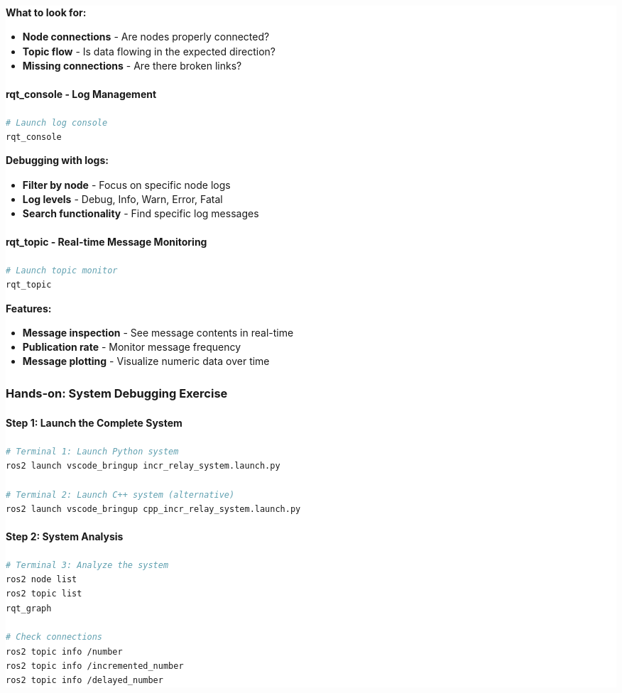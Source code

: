 **What to look for:**

- **Node connections** - Are nodes properly connected?
- **Topic flow** - Is data flowing in the expected direction?
- **Missing connections** - Are there broken links?

#### rqt_console - Log Management

```bash
# Launch log console
rqt_console
```

**Debugging with logs:**

- **Filter by node** - Focus on specific node logs
- **Log levels** - Debug, Info, Warn, Error, Fatal
- **Search functionality** - Find specific log messages

#### rqt_topic - Real-time Message Monitoring

```bash
# Launch topic monitor
rqt_topic
```

**Features:**

- **Message inspection** - See message contents in real-time
- **Publication rate** - Monitor message frequency
- **Message plotting** - Visualize numeric data over time

### Hands-on: System Debugging Exercise

#### Step 1: Launch the Complete System

```bash
# Terminal 1: Launch Python system
ros2 launch vscode_bringup incr_relay_system.launch.py

# Terminal 2: Launch C++ system (alternative)
ros2 launch vscode_bringup cpp_incr_relay_system.launch.py
```

#### Step 2: System Analysis

```bash
# Terminal 3: Analyze the system
ros2 node list
ros2 topic list
rqt_graph

# Check connections
ros2 topic info /number
ros2 topic info /incremented_number
ros2 topic info /delayed_number
```

